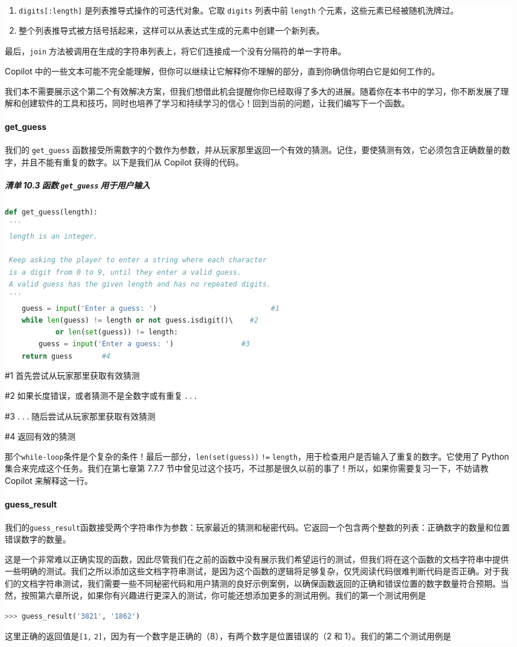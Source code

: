 1.  `digits[:length]` 是列表推导式操作的可迭代对象。它取 `digits` 列表中前 `length` 个元素，这些元素已经被随机洗牌过。

1.  整个列表推导式被方括号括起来，这样可以从表达式生成的元素中创建一个新列表。

最后，`join` 方法被调用在生成的字符串列表上，将它们连接成一个没有分隔符的单一字符串。

Copilot 中的一些文本可能不完全能理解，但你可以继续让它解释你不理解的部分，直到你确信你明白它是如何工作的。

我们本不需要展示这个第二个有效解决方案，但我们想借此机会提醒你你已经取得了多大的进展。随着你在本书中的学习，你不断发展了理解和创建软件的工具和技巧，同时也培养了学习和持续学习的信心！回到当前的问题，让我们编写下一个函数。

#### get_guess

我们的 `get_guess` 函数接受所需数字的个数作为参数，并从玩家那里返回一个有效的猜测。记住，要使猜测有效，它必须包含正确数量的数字，并且不能有重复的数字。以下是我们从 Copilot 获得的代码。

##### 清单 10.3 函数 `get_guess` 用于用户输入

```py
def get_guess(length):
 '''
 length is an integer.

 Keep asking the player to enter a string where each character 
 is a digit from 0 to 9, until they enter a valid guess.
 A valid guess has the given length and has no repeated digits.
 '''
    guess = input('Enter a guess: ')                           #1
    while len(guess) != length or not guess.isdigit()\    #2
            or len(set(guess)) != length:                
        guess = input('Enter a guess: ')                #3
    return guess       #4
```

#1 首先尝试从玩家那里获取有效猜测

#2 如果长度错误，或者猜测不是全数字或有重复 . . .

#3 . . . 随后尝试从玩家那里获取有效猜测

#4 返回有效的猜测

那个`while-loop`条件是个复杂的条件！最后一部分，`len(set(guess))` `!=` `length`，用于检查用户是否输入了重复的数字。它使用了 Python 集合来完成这个任务。我们在第七章第 7.7.7 节中曾见过这个技巧，不过那是很久以前的事了！所以，如果你需要复习一下，不妨请教 Copilot 来解释这一行。

#### guess_result

我们的`guess_result`函数接受两个字符串作为参数：玩家最近的猜测和秘密代码。它返回一个包含两个整数的列表：正确数字的数量和位置错误数字的数量。

这是一个非常难以正确实现的函数，因此尽管我们在之前的函数中没有展示我们希望运行的测试，但我们将在这个函数的文档字符串中提供一些明确的测试。我们之所以添加这些文档字符串测试，是因为这个函数的逻辑将足够复杂，仅凭阅读代码很难判断代码是否正确。对于我们的文档字符串测试，我们需要一些不同秘密代码和用户猜测的良好示例案例，以确保函数返回的正确和错误位置的数字数量符合预期。当然，按照第六章所说，如果你有兴趣进行更深入的测试，你可能还想添加更多的测试用例。我们的第一个测试用例是

```py
>>> guess_result('3821', '1862')
```

这里正确的返回值是`[1,` `2]`，因为有一个数字是正确的（8），有两个数字是位置错误的（2 和 1）。我们的第二个测试用例是
